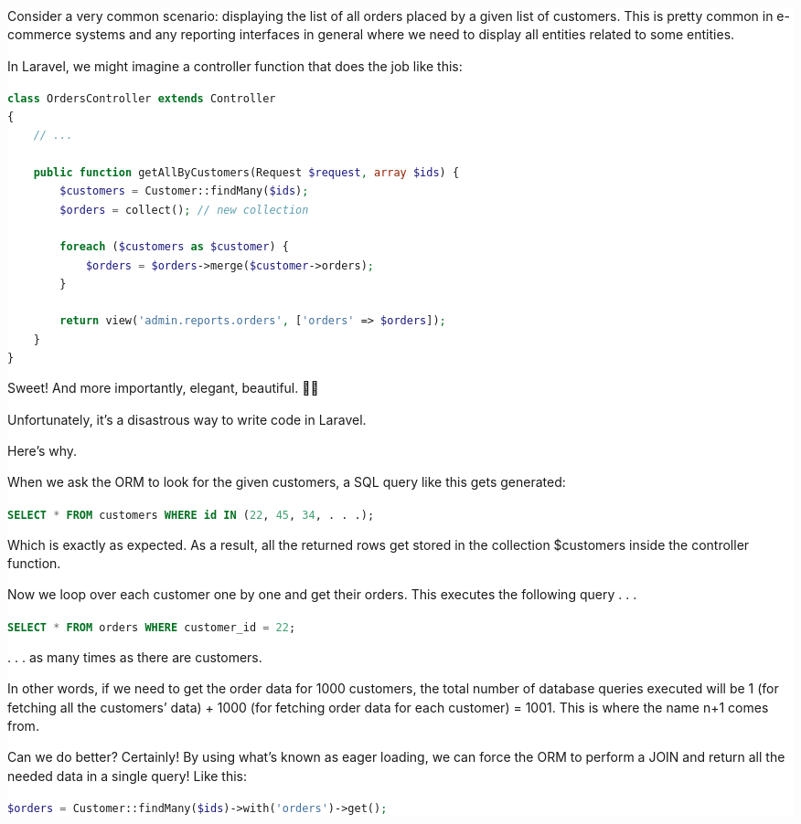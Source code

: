 Consider a very common scenario: displaying the list of all orders placed by a given list of customers. This is pretty common in e-commerce systems and any reporting interfaces in general where we need to display all entities related to some entities.

In Laravel, we might imagine a controller function that does the job like this:

```php
class OrdersController extends Controller
{
    // ...

    public function getAllByCustomers(Request $request, array $ids) {
        $customers = Customer::findMany($ids);
        $orders = collect(); // new collection

        foreach ($customers as $customer) {
            $orders = $orders->merge($customer->orders);
        }

        return view('admin.reports.orders', ['orders' => $orders]);
    }
}
```

Sweet! And more importantly, elegant, beautiful. 🤩🤩

Unfortunately, it’s a disastrous way to write code in Laravel.

Here’s why.

When we ask the ORM to look for the given customers, a SQL query like this gets generated:

```sql
SELECT * FROM customers WHERE id IN (22, 45, 34, . . .);
```

Which is exactly as expected. As a result, all the returned rows get stored in the collection $customers inside the controller function.

Now we loop over each customer one by one and get their orders. This executes the following query . . .

```sql
SELECT * FROM orders WHERE customer_id = 22;
```

. . . as many times as there are customers.

In other words, if we need to get the order data for 1000 customers, the total number of database queries executed will be 1 (for fetching all the customers’ data) + 1000 (for fetching order data for each customer) = 1001. This is where the name n+1 comes from.

Can we do better? Certainly! By using what’s known as eager loading, we can force the ORM to perform a JOIN and return all the needed data in a single query! Like this:

```php
$orders = Customer::findMany($ids)->with('orders')->get();
```
